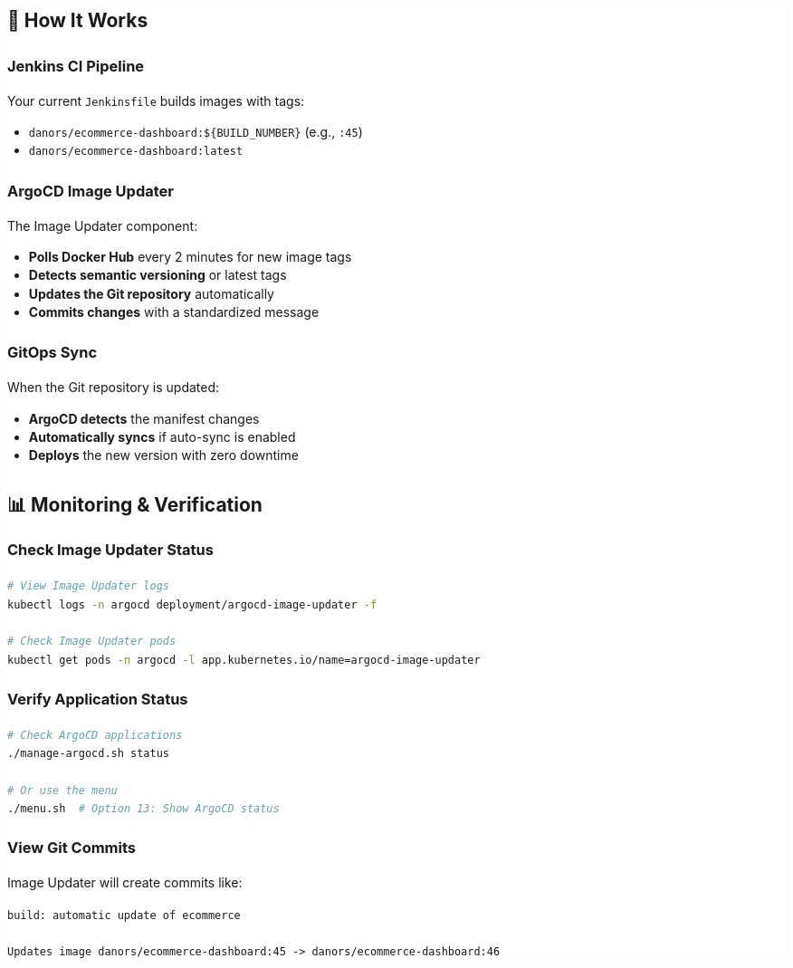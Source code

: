 ## 🔧 How It Works

### Jenkins CI Pipeline

Your current `Jenkinsfile` builds images with tags:

- `danors/ecommerce-dashboard:${BUILD_NUMBER}` (e.g., `:45`)
- `danors/ecommerce-dashboard:latest`

### ArgoCD Image Updater

The Image Updater component:

- **Polls Docker Hub** every 2 minutes for new image tags
- **Detects semantic versioning** or latest tags
- **Updates the Git repository** automatically
- **Commits changes** with a standardized message

### GitOps Sync

When the Git repository is updated:

- **ArgoCD detects** the manifest changes
- **Automatically syncs** if auto-sync is enabled
- **Deploys** the new version with zero downtime

## 📊 Monitoring & Verification

### Check Image Updater Status

```bash
# View Image Updater logs
kubectl logs -n argocd deployment/argocd-image-updater -f

# Check Image Updater pods
kubectl get pods -n argocd -l app.kubernetes.io/name=argocd-image-updater
```

### Verify Application Status

```bash
# Check ArgoCD applications
./manage-argocd.sh status

# Or use the menu
./menu.sh  # Option 13: Show ArgoCD status
```

### View Git Commits

Image Updater will create commits like:

```
build: automatic update of ecommerce

Updates image danors/ecommerce-dashboard:45 -> danors/ecommerce-dashboard:46
```

